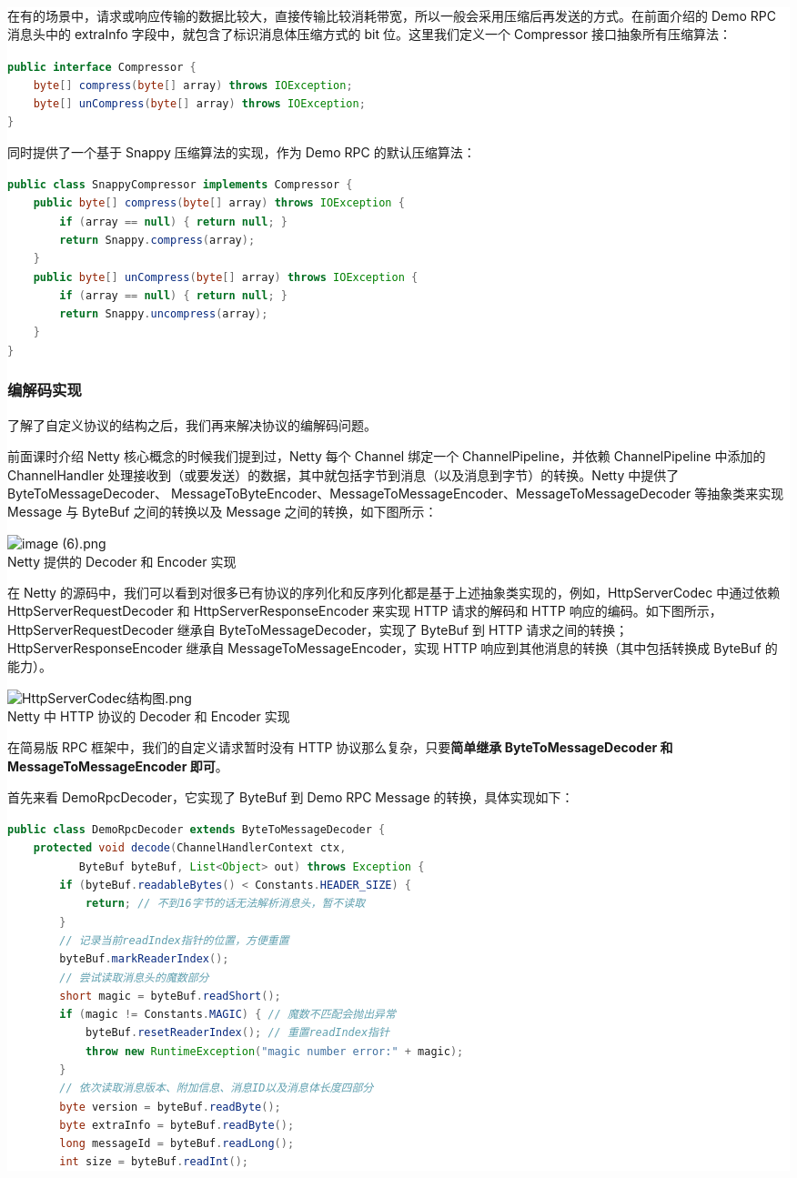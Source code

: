 在有的场景中，请求或响应传输的数据比较大，直接传输比较消耗带宽，所以一般会采用压缩后再发送的方式。在前面介绍的 Demo RPC 消息头中的 extraInfo 字段中，就包含了标识消息体压缩方式的 bit 位。这里我们定义一个 Compressor 接口抽象所有压缩算法：

```java
public interface Compressor {
    byte[] compress(byte[] array) throws IOException;
    byte[] unCompress(byte[] array) throws IOException;
}
```

同时提供了一个基于 Snappy 压缩算法的实现，作为 Demo RPC 的默认压缩算法：

```java
public class SnappyCompressor implements Compressor {
    public byte[] compress(byte[] array) throws IOException {
        if (array == null) { return null; }
        return Snappy.compress(array);
    }
    public byte[] unCompress(byte[] array) throws IOException {
        if (array == null) { return null; }
        return Snappy.uncompress(array);
    }
}
```

### 编解码实现

了解了自定义协议的结构之后，我们再来解决协议的编解码问题。

前面课时介绍 Netty 核心概念的时候我们提到过，Netty 每个 Channel 绑定一个 ChannelPipeline，并依赖 ChannelPipeline 中添加的 ChannelHandler 处理接收到（或要发送）的数据，其中就包括字节到消息（以及消息到字节）的转换。Netty 中提供了 ByteToMessageDecoder、 MessageToByteEncoder、MessageToMessageEncoder、MessageToMessageDecoder 等抽象类来实现 Message 与 ByteBuf 之间的转换以及 Message 之间的转换，如下图所示：

![image (6).png](https://s0.lgstatic.com/i/image/M00/48/F3/CgqCHl9N89uAPRjFAAE8pTlyXls424.png)  
Netty 提供的 Decoder 和 Encoder 实现

在 Netty 的源码中，我们可以看到对很多已有协议的序列化和反序列化都是基于上述抽象类实现的，例如，HttpServerCodec 中通过依赖 HttpServerRequestDecoder 和 HttpServerResponseEncoder 来实现 HTTP 请求的解码和 HTTP 响应的编码。如下图所示，HttpServerRequestDecoder 继承自 ByteToMessageDecoder，实现了 ByteBuf 到 HTTP 请求之间的转换；HttpServerResponseEncoder 继承自 MessageToMessageEncoder，实现 HTTP 响应到其他消息的转换（其中包括转换成 ByteBuf 的能力）。

![HttpServerCodec结构图.png](https://s0.lgstatic.com/i/image/M00/48/FD/CgqCHl9OAneAfCv0AADjLyEPSpc098.png)  
Netty 中 HTTP 协议的 Decoder 和 Encoder 实现

在简易版 RPC 框架中，我们的自定义请求暂时没有 HTTP 协议那么复杂，只要**简单继承 ByteToMessageDecoder 和 MessageToMessageEncoder 即可**。

首先来看 DemoRpcDecoder，它实现了 ByteBuf 到 Demo RPC Message 的转换，具体实现如下：

```java
public class DemoRpcDecoder extends ByteToMessageDecoder {
    protected void decode(ChannelHandlerContext ctx,
           ByteBuf byteBuf, List<Object> out) throws Exception {
        if (byteBuf.readableBytes() < Constants.HEADER_SIZE) {
            return; // 不到16字节的话无法解析消息头，暂不读取
        }
        // 记录当前readIndex指针的位置，方便重置
        byteBuf.markReaderIndex();
        // 尝试读取消息头的魔数部分
        short magic = byteBuf.readShort();
        if (magic != Constants.MAGIC) { // 魔数不匹配会抛出异常
            byteBuf.resetReaderIndex(); // 重置readIndex指针
            throw new RuntimeException("magic number error:" + magic);
        }
        // 依次读取消息版本、附加信息、消息ID以及消息体长度四部分
        byte version = byteBuf.readByte();
        byte extraInfo = byteBuf.readByte();
        long messageId = byteBuf.readLong();
        int size = byteBuf.readInt();
```